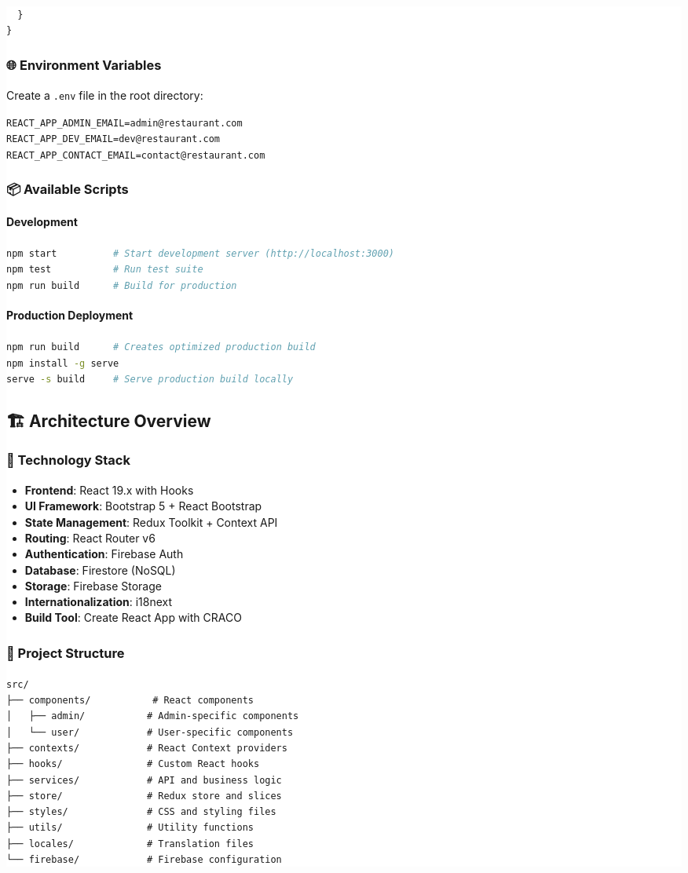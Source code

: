    ```javascript
     }
   }
   ```

### 🌐 Environment Variables
Create a `.env` file in the root directory:
```env
REACT_APP_ADMIN_EMAIL=admin@restaurant.com
REACT_APP_DEV_EMAIL=dev@restaurant.com
REACT_APP_CONTACT_EMAIL=contact@restaurant.com
```

### 📦 Available Scripts

#### Development
```bash
npm start          # Start development server (http://localhost:3000)
npm test           # Run test suite
npm run build      # Build for production
```

#### Production Deployment
```bash
npm run build      # Creates optimized production build
npm install -g serve
serve -s build     # Serve production build locally
```

## 🏗️ Architecture Overview

### 🧩 Technology Stack
- **Frontend**: React 19.x with Hooks
- **UI Framework**: Bootstrap 5 + React Bootstrap
- **State Management**: Redux Toolkit + Context API
- **Routing**: React Router v6
- **Authentication**: Firebase Auth
- **Database**: Firestore (NoSQL)
- **Storage**: Firebase Storage
- **Internationalization**: i18next
- **Build Tool**: Create React App with CRACO

### 📁 Project Structure
```
src/
├── components/           # React components
│   ├── admin/           # Admin-specific components
│   └── user/            # User-specific components
├── contexts/            # React Context providers
├── hooks/               # Custom React hooks
├── services/            # API and business logic
├── store/               # Redux store and slices
├── styles/              # CSS and styling files
├── utils/               # Utility functions
├── locales/             # Translation files
└── firebase/            # Firebase configuration
```
